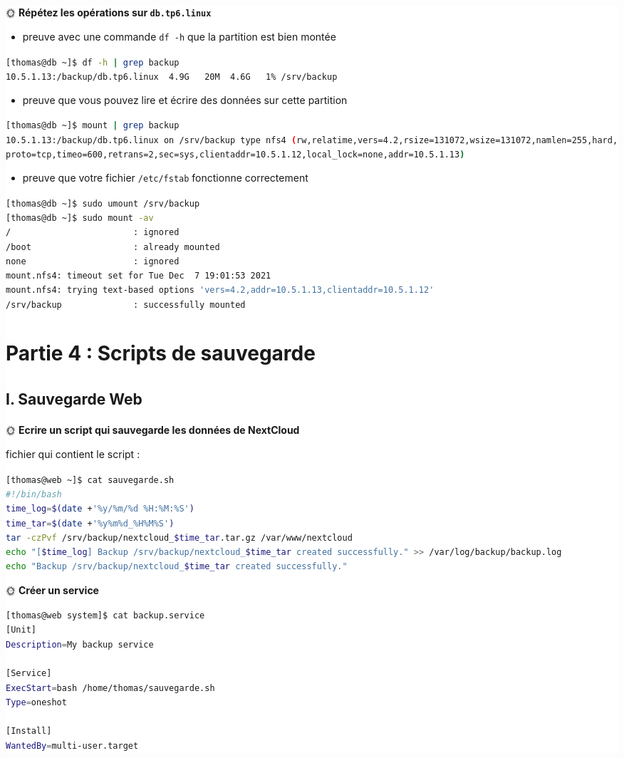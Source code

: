 🌞 **Répétez les opérations sur `db.tp6.linux`**
  - preuve avec une commande `df -h` que la partition est bien montée
```bash
[thomas@db ~]$ df -h | grep backup
10.5.1.13:/backup/db.tp6.linux  4.9G   20M  4.6G   1% /srv/backup
```
  - preuve que vous pouvez lire et écrire des données sur cette partition
```bash
[thomas@db ~]$ mount | grep backup
10.5.1.13:/backup/db.tp6.linux on /srv/backup type nfs4 (rw,relatime,vers=4.2,rsize=131072,wsize=131072,namlen=255,hard,proto=tcp,timeo=600,retrans=2,sec=sys,clientaddr=10.5.1.12,local_lock=none,addr=10.5.1.13)
```
  - preuve que votre fichier `/etc/fstab` fonctionne correctement
```bash
[thomas@db ~]$ sudo umount /srv/backup
[thomas@db ~]$ sudo mount -av
/                        : ignored
/boot                    : already mounted
none                     : ignored
mount.nfs4: timeout set for Tue Dec  7 19:01:53 2021
mount.nfs4: trying text-based options 'vers=4.2,addr=10.5.1.13,clientaddr=10.5.1.12'
/srv/backup              : successfully mounted
```

# Partie 4 : Scripts de sauvegarde

## I. Sauvegarde Web

🌞 **Ecrire un script qui sauvegarde les données de NextCloud**

fichier qui contient le script :
```bash
[thomas@web ~]$ cat sauvegarde.sh
#!/bin/bash
time_log=$(date +'%y/%m/%d %H:%M:%S')
time_tar=$(date +'%y%m%d_%H%M%S')
tar -czPvf /srv/backup/nextcloud_$time_tar.tar.gz /var/www/nextcloud
echo "[$time_log] Backup /srv/backup/nextcloud_$time_tar created successfully." >> /var/log/backup/backup.log
echo "Backup /srv/backup/nextcloud_$time_tar created successfully."
```

🌞 **Créer un service**
```bash
[thomas@web system]$ cat backup.service
[Unit]
Description=My backup service

[Service]
ExecStart=bash /home/thomas/sauvegarde.sh
Type=oneshot

[Install]
WantedBy=multi-user.target
```
